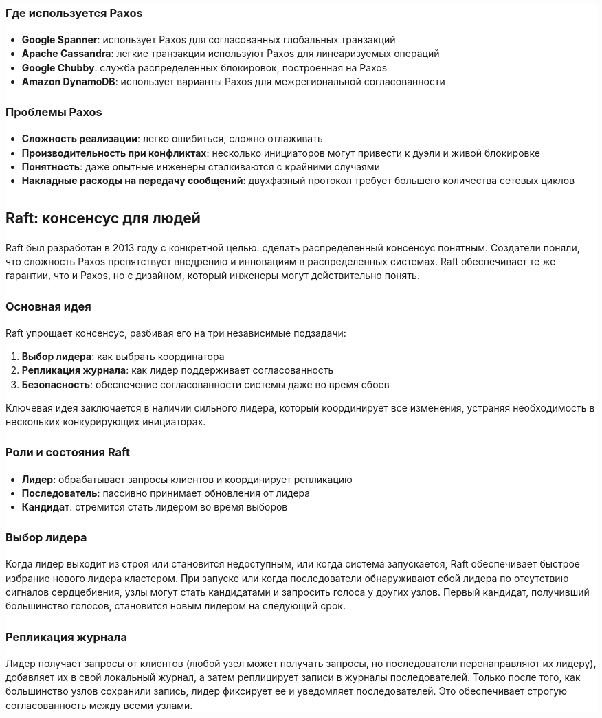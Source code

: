 ### Где используется Paxos

- **Google Spanner**: использует Paxos для согласованных глобальных транзакций
- **Apache Cassandra**: легкие транзакции используют Paxos для линеаризуемых операций
- **Google Chubby**: служба распределенных блокировок, построенная на Paxos
- **Amazon DynamoDB**: использует варианты Paxos для межрегиональной согласованности

### Проблемы Paxos

- **Сложность реализации**: легко ошибиться, сложно отлаживать
- **Производительность при конфликтах**: несколько инициаторов могут привести к дуэли и живой блокировке
- **Понятность**: даже опытные инженеры сталкиваются с крайними случаями
- **Накладные расходы на передачу сообщений**: двухфазный протокол требует большего количества сетевых циклов

## Raft: консенсус для людей

Raft был разработан в 2013 году с конкретной целью: сделать распределенный консенсус понятным. Создатели поняли, что сложность Paxos препятствует внедрению и инновациям в распределенных системах. Raft обеспечивает те же гарантии, что и Paxos, но с дизайном, который инженеры могут действительно понять.

### Основная идея

Raft упрощает консенсус, разбивая его на три независимые подзадачи:
1. **Выбор лидера**: как выбрать координатора
2. **Репликация журнала**: как лидер поддерживает согласованность
3. **Безопасность**: обеспечение согласованности системы даже во время сбоев

Ключевая идея заключается в наличии сильного лидера, который координирует все изменения, устраняя необходимость в нескольких конкурирующих инициаторах.

### Роли и состояния Raft

- **Лидер**: обрабатывает запросы клиентов и координирует репликацию
- **Последователь**: пассивно принимает обновления от лидера
- **Кандидат**: стремится стать лидером во время выборов

### Выбор лидера

Когда лидер выходит из строя или становится недоступным, или когда система запускается, Raft обеспечивает быстрое избрание нового лидера кластером. При запуске или когда последователи обнаруживают сбой лидера по отсутствию сигналов сердцебиения, узлы могут стать кандидатами и запросить голоса у других узлов. Первый кандидат, получивший большинство голосов, становится новым лидером на следующий срок.



### Репликация журнала

Лидер получает запросы от клиентов (любой узел может получать запросы, но последователи перенаправляют их лидеру), добавляет их в свой локальный журнал, а затем реплицирует записи в журналы последователей. Только после того, как большинство узлов сохранили запись, лидер фиксирует ее и уведомляет последователей. Это обеспечивает строгую согласованность между всеми узлами.
